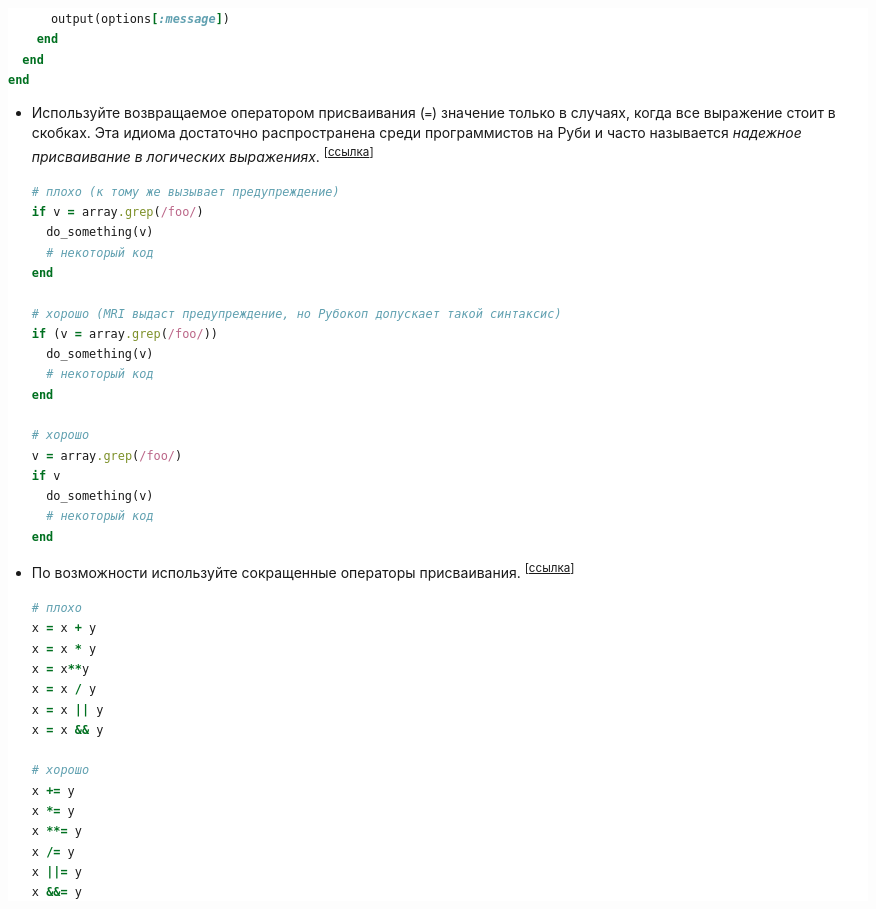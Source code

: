   ```ruby
        output(options[:message])
      end
    end
  end
  ```

* <a name="safe-assignment-in-condition"></a>
  Используйте возвращаемое оператором присваивания (`=`) значение только
  в случаях, когда все выражение стоит в скобках. Эта идиома достаточно
  распространена среди программистов на Руби и часто называется
  *надежное присваивание в логических выражениях*.
  <sup>[[ссылка](#safe-assignment-in-condition)]</sup>


  ```ruby
  # плохо (к тому же вызывает предупреждение)
  if v = array.grep(/foo/)
    do_something(v)
    # некоторый код
  end

  # хорошо (MRI выдаст предупреждение, но Рубокоп допускает такой синтаксис)
  if (v = array.grep(/foo/))
    do_something(v)
    # некоторый код
  end

  # хорошо
  v = array.grep(/foo/)
  if v
    do_something(v)
    # некоторый код
  end
  ```

* <a name="self-assignment"></a>
  По возможности используйте сокращенные операторы присваивания.
  <sup>[[ссылка](#self-assignment)]</sup>

  ```ruby
  # плохо
  x = x + y
  x = x * y
  x = x**y
  x = x / y
  x = x || y
  x = x && y

  # хорошо
  x += y
  x *= y
  x **= y
  x /= y
  x ||= y
  x &&= y
  ```

